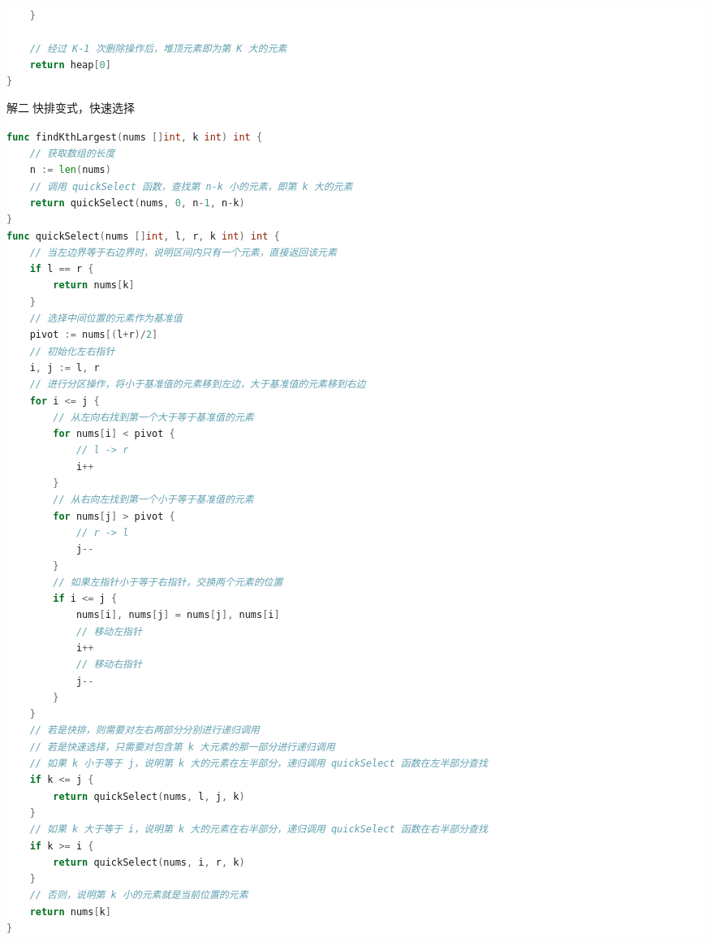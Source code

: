 ```go
	}

	// 经过 K-1 次删除操作后，堆顶元素即为第 K 大的元素
	return heap[0]
}
```



解二 快排变式，快速选择

```go
func findKthLargest(nums []int, k int) int {
    // 获取数组的长度
    n := len(nums)
    // 调用 quickSelect 函数，查找第 n-k 小的元素，即第 k 大的元素
    return quickSelect(nums, 0, n-1, n-k)
}
func quickSelect(nums []int, l, r, k int) int {
	// 当左边界等于右边界时，说明区间内只有一个元素，直接返回该元素
	if l == r {
		return nums[k]
	}
	// 选择中间位置的元素作为基准值
	pivot := nums[(l+r)/2]
	// 初始化左右指针
	i, j := l, r
	// 进行分区操作，将小于基准值的元素移到左边，大于基准值的元素移到右边
	for i <= j {
		// 从左向右找到第一个大于等于基准值的元素
		for nums[i] < pivot {
			// l -> r
			i++
		}
		// 从右向左找到第一个小于等于基准值的元素
		for nums[j] > pivot {
			// r -> l
			j--
		}
		// 如果左指针小于等于右指针，交换两个元素的位置
		if i <= j {
			nums[i], nums[j] = nums[j], nums[i]
			// 移动左指针
			i++
			// 移动右指针
			j--
		}
	}
	// 若是快排，则需要对左右两部分分别进行递归调用
	// 若是快速选择，只需要对包含第 k 大元素的那一部分进行递归调用
	// 如果 k 小于等于 j，说明第 k 大的元素在左半部分，递归调用 quickSelect 函数在左半部分查找
	if k <= j {
		return quickSelect(nums, l, j, k)
	}
	// 如果 k 大于等于 i，说明第 k 大的元素在右半部分，递归调用 quickSelect 函数在右半部分查找
	if k >= i {
		return quickSelect(nums, i, r, k)
	}
	// 否则，说明第 k 小的元素就是当前位置的元素
	return nums[k]
}
```
